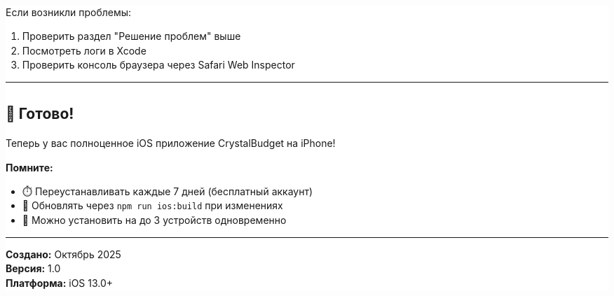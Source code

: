 Если возникли проблемы:

1. Проверить раздел "Решение проблем" выше
2. Посмотреть логи в Xcode
3. Проверить консоль браузера через Safari Web Inspector

---

## 🎉 Готово!

Теперь у вас полноценное iOS приложение CrystalBudget на iPhone!

**Помните:**
- ⏱️ Переустанавливать каждые 7 дней (бесплатный аккаунт)
- 🔄 Обновлять через `npm run ios:build` при изменениях
- 📱 Можно установить на до 3 устройств одновременно

---

**Создано:** Октябрь 2025  
**Версия:** 1.0  
**Платформа:** iOS 13.0+



